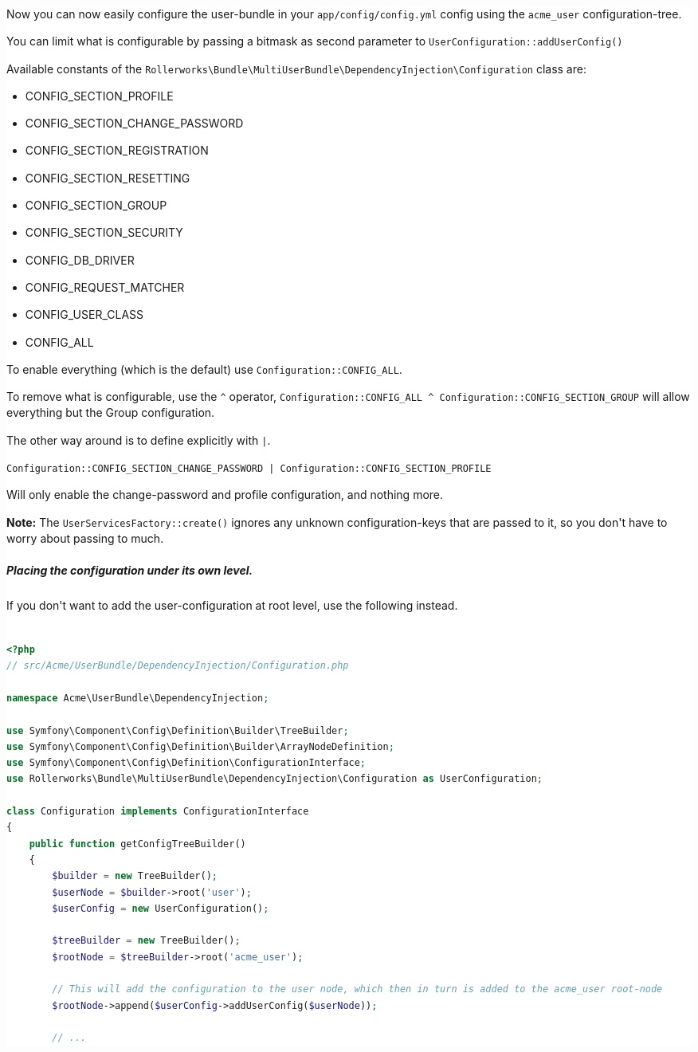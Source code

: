 Now you can now easily configure the user-bundle in your `app/config/config.yml`
config using the `acme_user` configuration-tree.

You can limit what is configurable by passing a bitmask as second parameter to `UserConfiguration::addUserConfig()`

Available constants of the `Rollerworks\Bundle\MultiUserBundle\DependencyInjection\Configuration` class are:

* CONFIG_SECTION_PROFILE
* CONFIG_SECTION_CHANGE_PASSWORD
* CONFIG_SECTION_REGISTRATION
* CONFIG_SECTION_RESETTING
* CONFIG_SECTION_GROUP
* CONFIG_SECTION_SECURITY

* CONFIG_DB_DRIVER
* CONFIG_REQUEST_MATCHER
* CONFIG_USER_CLASS

* CONFIG_ALL

To enable everything (which is the default) use `Configuration::CONFIG_ALL`.

To remove what is configurable, use the `^` operator, `Configuration::CONFIG_ALL ^ Configuration::CONFIG_SECTION_GROUP`
will allow everything but the Group configuration.

The other way around is to define explicitly with `|`.

`Configuration::CONFIG_SECTION_CHANGE_PASSWORD | Configuration::CONFIG_SECTION_PROFILE`

Will only enable the change-password and profile configuration, and nothing more.

**Note:** The `UserServicesFactory::create()` ignores any unknown configuration-keys that are passed to it, so you don't
have to worry about passing to much.

##### Placing the configuration under its own level.

If you don't want to add the user-configuration at root level, use the following instead.

```php

<?php
// src/Acme/UserBundle/DependencyInjection/Configuration.php

namespace Acme\UserBundle\DependencyInjection;

use Symfony\Component\Config\Definition\Builder\TreeBuilder;
use Symfony\Component\Config\Definition\Builder\ArrayNodeDefinition;
use Symfony\Component\Config\Definition\ConfigurationInterface;
use Rollerworks\Bundle\MultiUserBundle\DependencyInjection\Configuration as UserConfiguration;

class Configuration implements ConfigurationInterface
{
    public function getConfigTreeBuilder()
    {
        $builder = new TreeBuilder();
        $userNode = $builder->root('user');
        $userConfig = new UserConfiguration();

        $treeBuilder = new TreeBuilder();
        $rootNode = $treeBuilder->root('acme_user');

        // This will add the configuration to the user node, which then in turn is added to the acme_user root-node
        $rootNode->append($userConfig->addUserConfig($userNode));

        // ...
```